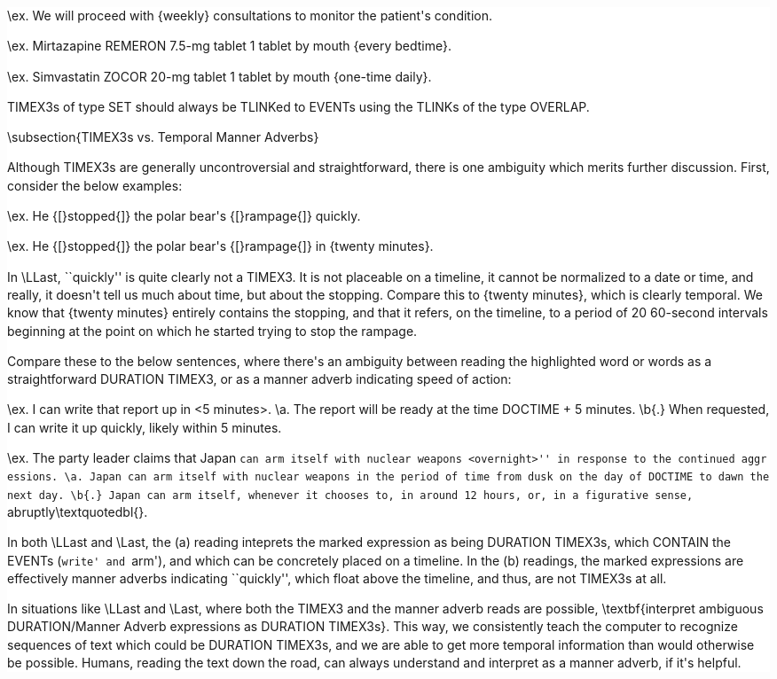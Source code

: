 \ex. We will proceed with \{weekly\} consultations to monitor the
patient's condition.

\ex. Mirtazapine REMERON 7.5-mg tablet 1 tablet by mouth \{every
bedtime\}.

\ex. Simvastatin ZOCOR 20-mg tablet 1 tablet by mouth \{one-time
daily\}.

TIMEX3s of type SET should always be TLINKed to EVENTs using the TLINKs
of the type OVERLAP.


\subsection{TIMEX3s vs. Temporal Manner Adverbs}

Although TIMEX3s are generally uncontroversial and straightforward,
there is one ambiguity which merits further discussion. First, consider
the below examples:

\ex. He {[}stopped{]} the polar bear's {[}rampage{]} quickly.

\ex. He {[}stopped{]} the polar bear's {[}rampage{]} in \{twenty
minutes\}.

In \LLast, ``quickly'' is quite clearly not a TIMEX3. It is not
placeable on a timeline, it cannot be normalized to a date or time,
and really, it doesn't tell us much about time, but about the stopping.
Compare this to \{twenty minutes\}, which is clearly temporal. We
know that \{twenty minutes\} entirely contains the stopping, and that
it refers, on the timeline, to a period of 20 60-second intervals
beginning at the point on which he started trying to stop the rampage.

Compare these to the below sentences, where there's an ambiguity between
reading the highlighted word or words as a straightforward DURATION
TIMEX3, or as a manner adverb indicating speed of action:

\ex. I can write that report up in <5 minutes>. \a. The report will
be ready at the time DOCTIME + 5 minutes. \b{.} When requested, I
can write it up quickly, likely within 5 minutes.

\ex. The party leader claims that Japan ``can arm itself with nuclear
weapons <overnight>'' in response to the continued aggressions. \a.
Japan can arm itself with nuclear weapons in the period of time from
dusk on the day of DOCTIME to dawn the next day. \b{.} Japan can
arm itself, whenever it chooses to, in around 12 hours, or, in a figurative
sense, ``abruptly\textquotedbl{}.

In both \LLast and \Last, the (a) reading inteprets the marked expression
as being DURATION TIMEX3s, which CONTAIN the EVENTs (`write' and `arm'),
and which can be concretely placed on a timeline. In the (b) readings,
the marked expressions are effectively manner adverbs indicating ``quickly'',
which float above the timeline, and thus, are not TIMEX3s at all.

In situations like \LLast and \Last, where both the TIMEX3 and the
manner adverb reads are possible, \textbf{interpret ambiguous DURATION/Manner
Adverb expressions as DURATION TIMEX3s}. This way, we consistently
teach the computer to recognize sequences of text which could be DURATION
TIMEX3s, and we are able to get more temporal information than would
otherwise be possible. Humans, reading the text down the road, can
always understand and interpret as a manner adverb, if it's helpful.
